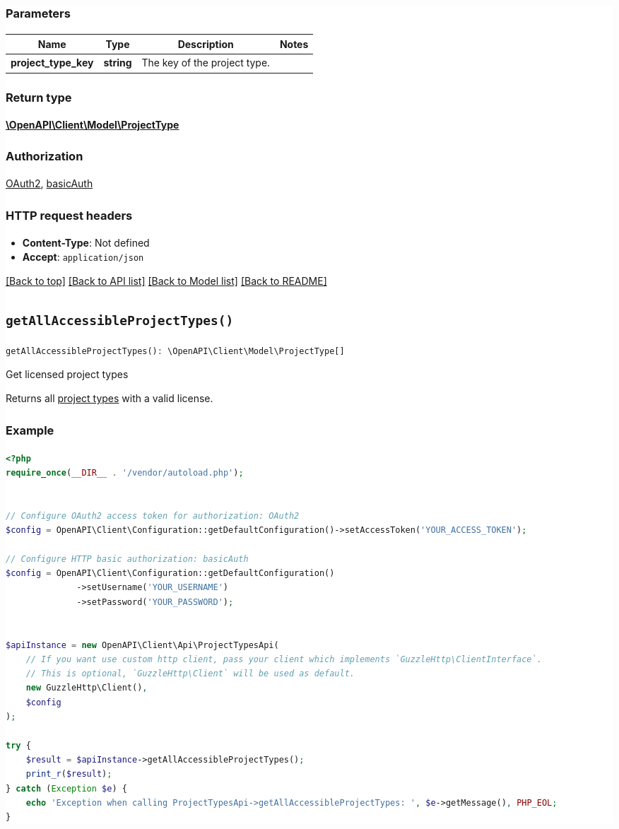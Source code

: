 ### Parameters

| Name | Type | Description  | Notes |
| ------------- | ------------- | ------------- | ------------- |
| **project_type_key** | **string**| The key of the project type. | |

### Return type

[**\OpenAPI\Client\Model\ProjectType**](../Model/ProjectType.md)

### Authorization

[OAuth2](../../README.md#OAuth2), [basicAuth](../../README.md#basicAuth)

### HTTP request headers

- **Content-Type**: Not defined
- **Accept**: `application/json`

[[Back to top]](#) [[Back to API list]](../../README.md#endpoints)
[[Back to Model list]](../../README.md#models)
[[Back to README]](../../README.md)

## `getAllAccessibleProjectTypes()`

```php
getAllAccessibleProjectTypes(): \OpenAPI\Client\Model\ProjectType[]
```

Get licensed project types

Returns all [project types](https://confluence.atlassian.com/x/Var1Nw) with a valid license.

### Example

```php
<?php
require_once(__DIR__ . '/vendor/autoload.php');


// Configure OAuth2 access token for authorization: OAuth2
$config = OpenAPI\Client\Configuration::getDefaultConfiguration()->setAccessToken('YOUR_ACCESS_TOKEN');

// Configure HTTP basic authorization: basicAuth
$config = OpenAPI\Client\Configuration::getDefaultConfiguration()
              ->setUsername('YOUR_USERNAME')
              ->setPassword('YOUR_PASSWORD');


$apiInstance = new OpenAPI\Client\Api\ProjectTypesApi(
    // If you want use custom http client, pass your client which implements `GuzzleHttp\ClientInterface`.
    // This is optional, `GuzzleHttp\Client` will be used as default.
    new GuzzleHttp\Client(),
    $config
);

try {
    $result = $apiInstance->getAllAccessibleProjectTypes();
    print_r($result);
} catch (Exception $e) {
    echo 'Exception when calling ProjectTypesApi->getAllAccessibleProjectTypes: ', $e->getMessage(), PHP_EOL;
}
```